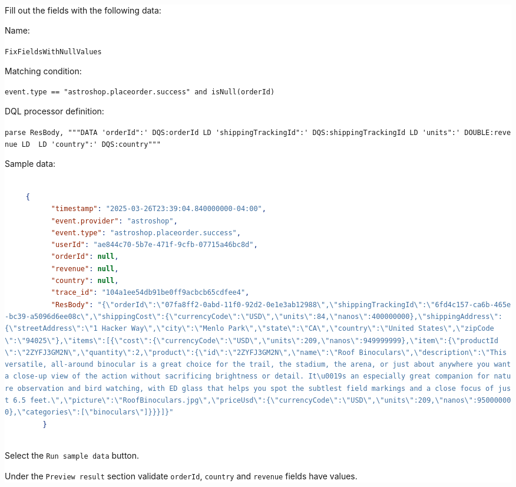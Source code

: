 Fill out the fields with the following data:

Name: 

```text
FixFieldsWithNullValues
```

Matching condition: 

```text
event.type == "astroshop.placeorder.success" and isNull(orderId)
```

DQL processor definition: 

```txt
parse ResBody, """DATA 'orderId":' DQS:orderId LD 'shippingTrackingId":' DQS:shippingTrackingId LD 'units":' DOUBLE:revenue LD  LD 'country":' DQS:country"""
```

Sample data:

```json

     {
           "timestamp": "2025-03-26T23:39:04.840000000-04:00",
           "event.provider": "astroshop",
           "event.type": "astroshop.placeorder.success",
           "userId": "ae844c70-5b7e-471f-9cfb-07715a46bc8d",
           "orderId": null,
           "revenue": null,
           "country": null,
           "trace_id": "104a1ee54db91be0ff9acbcb65cdfee4",
           "ResBody": "{\"orderId\":\"07fa8ff2-0abd-11f0-92d2-0e1e3ab12988\",\"shippingTrackingId\":\"6fd4c157-ca6b-465e-bc39-a5096d6ee08c\",\"shippingCost\":{\"currencyCode\":\"USD\",\"units\":84,\"nanos\":400000000},\"shippingAddress\":{\"streetAddress\":\"1 Hacker Way\",\"city\":\"Menlo Park\",\"state\":\"CA\",\"country\":\"United States\",\"zipCode\":\"94025\"},\"items\":[{\"cost\":{\"currencyCode\":\"USD\",\"units\":209,\"nanos\":949999999},\"item\":{\"productId\":\"2ZYFJ3GM2N\",\"quantity\":2,\"product\":{\"id\":\"2ZYFJ3GM2N\",\"name\":\"Roof Binoculars\",\"description\":\"This versatile, all-around binocular is a great choice for the trail, the stadium, the arena, or just about anywhere you want a close-up view of the action without sacrificing brightness or detail. It\u0019s an especially great companion for nature observation and bird watching, with ED glass that helps you spot the subtlest field markings and a close focus of just 6.5 feet.\",\"picture\":\"RoofBinoculars.jpg\",\"priceUsd\":{\"currencyCode\":\"USD\",\"units\":209,\"nanos\":950000000},\"categories\":[\"binoculars\"]}}}]}"
         }
     
```

Select the `Run sample data` button.

Under the `Preview result` section validate `orderId`, `country` and `revenue` fields have values.
